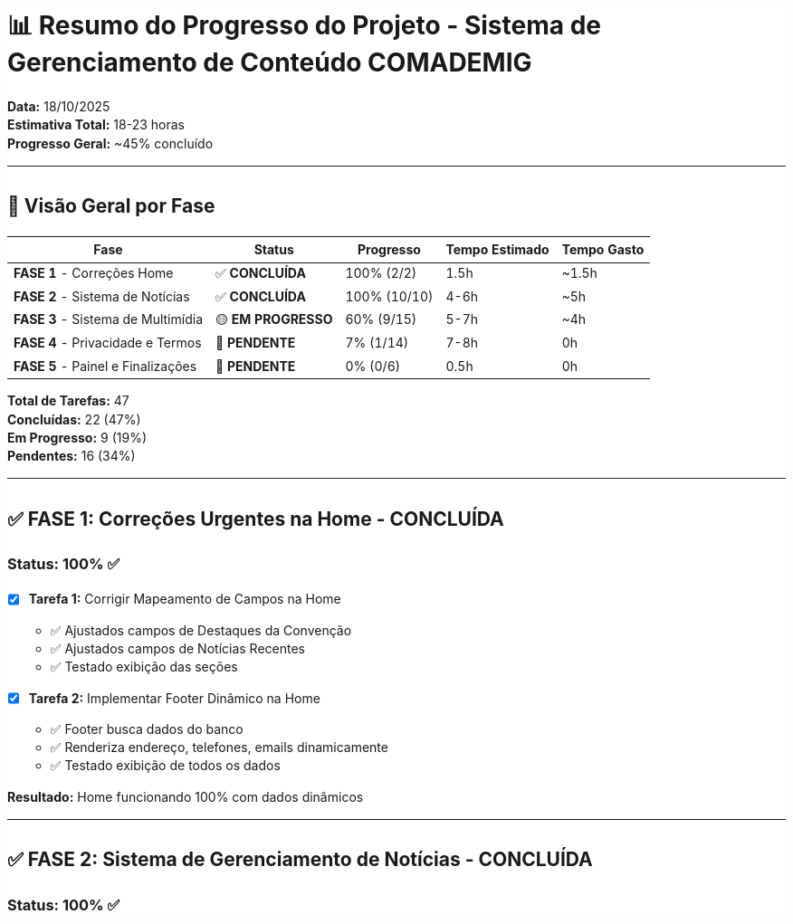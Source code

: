# 📊 Resumo do Progresso do Projeto - Sistema de Gerenciamento de Conteúdo COMADEMIG

**Data:** 18/10/2025  
**Estimativa Total:** 18-23 horas  
**Progresso Geral:** ~45% concluído

---

## 🎯 Visão Geral por Fase

| Fase | Status | Progresso | Tempo Estimado | Tempo Gasto |
|------|--------|-----------|----------------|-------------|
| **FASE 1** - Correções Home | ✅ **CONCLUÍDA** | 100% (2/2) | 1.5h | ~1.5h |
| **FASE 2** - Sistema de Notícias | ✅ **CONCLUÍDA** | 100% (10/10) | 4-6h | ~5h |
| **FASE 3** - Sistema de Multimídia | 🟡 **EM PROGRESSO** | 60% (9/15) | 5-7h | ~4h |
| **FASE 4** - Privacidade e Termos | 🔴 **PENDENTE** | 7% (1/14) | 7-8h | 0h |
| **FASE 5** - Painel e Finalizações | 🔴 **PENDENTE** | 0% (0/6) | 0.5h | 0h |

**Total de Tarefas:** 47  
**Concluídas:** 22 (47%)  
**Em Progresso:** 9 (19%)  
**Pendentes:** 16 (34%)

---

## ✅ FASE 1: Correções Urgentes na Home - **CONCLUÍDA**

### Status: 100% ✅

- [x] **Tarefa 1:** Corrigir Mapeamento de Campos na Home
  - ✅ Ajustados campos de Destaques da Convenção
  - ✅ Ajustados campos de Notícias Recentes
  - ✅ Testado exibição das seções

- [x] **Tarefa 2:** Implementar Footer Dinâmico na Home
  - ✅ Footer busca dados do banco
  - ✅ Renderiza endereço, telefones, emails dinamicamente
  - ✅ Testado exibição de todos os dados

**Resultado:** Home funcionando 100% com dados dinâmicos

---

## ✅ FASE 2: Sistema de Gerenciamento de Notícias - **CONCLUÍDA**

### Status: 100% ✅
